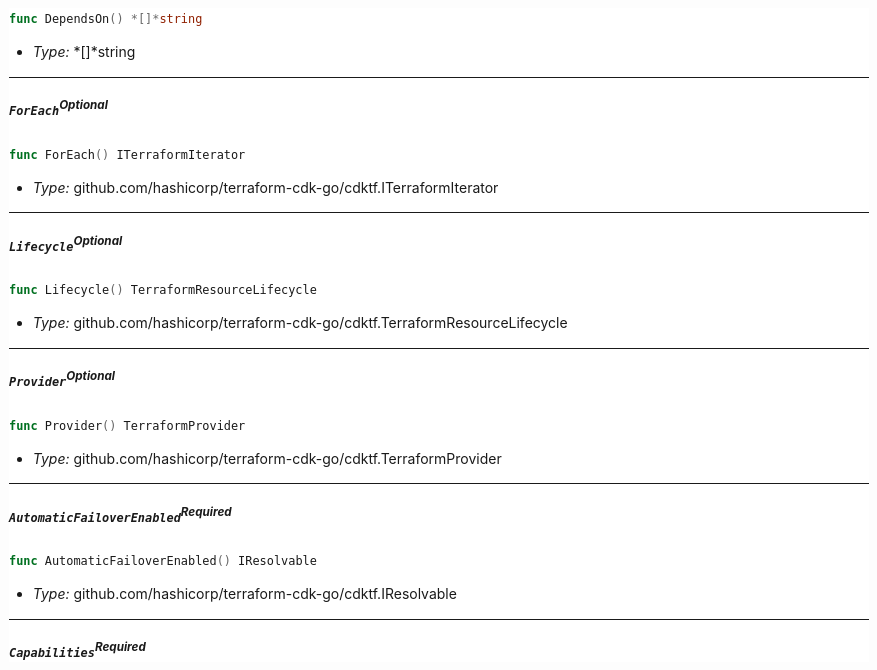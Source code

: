 ```go
func DependsOn() *[]*string
```

- *Type:* *[]*string

---

##### `ForEach`<sup>Optional</sup> <a name="ForEach" id="@cdktf/provider-azurerm.dataAzurermCosmosdbAccount.DataAzurermCosmosdbAccount.property.forEach"></a>

```go
func ForEach() ITerraformIterator
```

- *Type:* github.com/hashicorp/terraform-cdk-go/cdktf.ITerraformIterator

---

##### `Lifecycle`<sup>Optional</sup> <a name="Lifecycle" id="@cdktf/provider-azurerm.dataAzurermCosmosdbAccount.DataAzurermCosmosdbAccount.property.lifecycle"></a>

```go
func Lifecycle() TerraformResourceLifecycle
```

- *Type:* github.com/hashicorp/terraform-cdk-go/cdktf.TerraformResourceLifecycle

---

##### `Provider`<sup>Optional</sup> <a name="Provider" id="@cdktf/provider-azurerm.dataAzurermCosmosdbAccount.DataAzurermCosmosdbAccount.property.provider"></a>

```go
func Provider() TerraformProvider
```

- *Type:* github.com/hashicorp/terraform-cdk-go/cdktf.TerraformProvider

---

##### `AutomaticFailoverEnabled`<sup>Required</sup> <a name="AutomaticFailoverEnabled" id="@cdktf/provider-azurerm.dataAzurermCosmosdbAccount.DataAzurermCosmosdbAccount.property.automaticFailoverEnabled"></a>

```go
func AutomaticFailoverEnabled() IResolvable
```

- *Type:* github.com/hashicorp/terraform-cdk-go/cdktf.IResolvable

---

##### `Capabilities`<sup>Required</sup> <a name="Capabilities" id="@cdktf/provider-azurerm.dataAzurermCosmosdbAccount.DataAzurermCosmosdbAccount.property.capabilities"></a>
